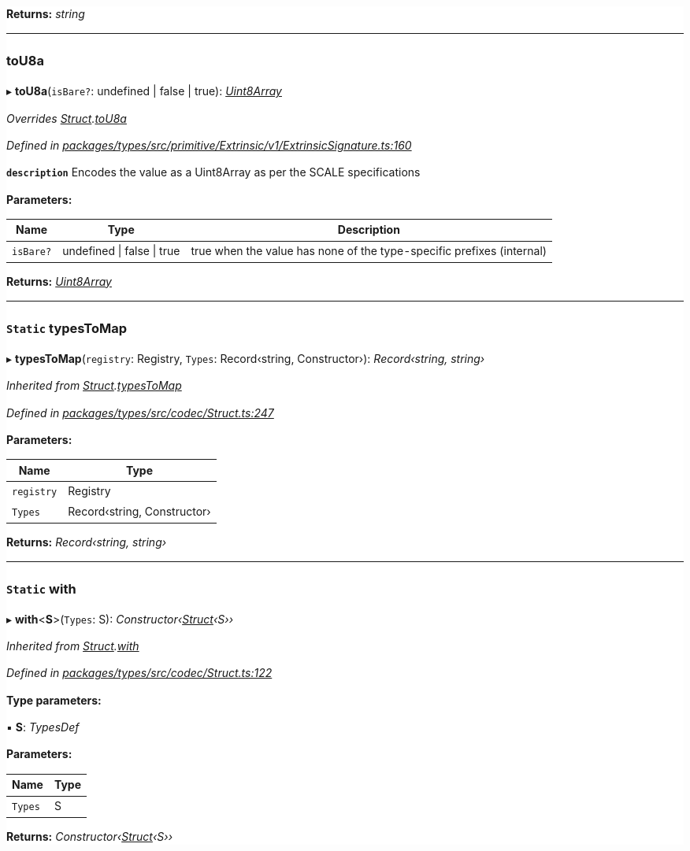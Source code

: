 **Returns:** *string*

___

###  toU8a

▸ **toU8a**(`isBare?`: undefined | false | true): *[Uint8Array](_codec_raw_.raw.md#static-uint8array)*

*Overrides [Struct](_codec_struct_.struct.md).[toU8a](_codec_struct_.struct.md#tou8a)*

*Defined in [packages/types/src/primitive/Extrinsic/v1/ExtrinsicSignature.ts:160](https://github.com/polkadot-js/api/blob/cf2fbfce26/packages/types/src/primitive/Extrinsic/v1/ExtrinsicSignature.ts#L160)*

**`description`** Encodes the value as a Uint8Array as per the SCALE specifications

**Parameters:**

Name | Type | Description |
------ | ------ | ------ |
`isBare?` | undefined &#124; false &#124; true | true when the value has none of the type-specific prefixes (internal)  |

**Returns:** *[Uint8Array](_codec_raw_.raw.md#static-uint8array)*

___

### `Static` typesToMap

▸ **typesToMap**(`registry`: Registry, `Types`: Record‹string, Constructor›): *Record‹string, string›*

*Inherited from [Struct](_codec_struct_.struct.md).[typesToMap](_codec_struct_.struct.md#static-typestomap)*

*Defined in [packages/types/src/codec/Struct.ts:247](https://github.com/polkadot-js/api/blob/cf2fbfce26/packages/types/src/codec/Struct.ts#L247)*

**Parameters:**

Name | Type |
------ | ------ |
`registry` | Registry |
`Types` | Record‹string, Constructor› |

**Returns:** *Record‹string, string›*

___

### `Static` with

▸ **with**<**S**>(`Types`: S): *Constructor‹[Struct](_codec_struct_.struct.md)‹S››*

*Inherited from [Struct](_codec_struct_.struct.md).[with](_codec_struct_.struct.md#static-with)*

*Defined in [packages/types/src/codec/Struct.ts:122](https://github.com/polkadot-js/api/blob/cf2fbfce26/packages/types/src/codec/Struct.ts#L122)*

**Type parameters:**

▪ **S**: *TypesDef*

**Parameters:**

Name | Type |
------ | ------ |
`Types` | S |

**Returns:** *Constructor‹[Struct](_codec_struct_.struct.md)‹S››*
